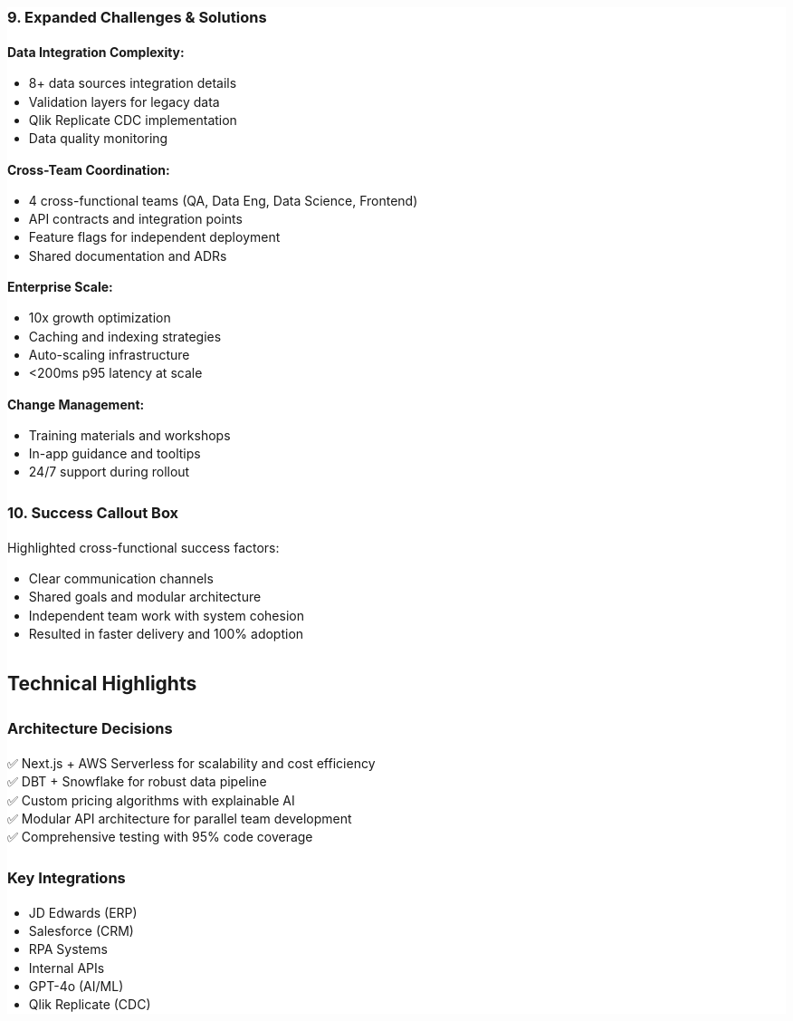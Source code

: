 ### 9. **Expanded Challenges & Solutions**

**Data Integration Complexity:**

- 8+ data sources integration details
- Validation layers for legacy data
- Qlik Replicate CDC implementation
- Data quality monitoring

**Cross-Team Coordination:**

- 4 cross-functional teams (QA, Data Eng, Data Science, Frontend)
- API contracts and integration points
- Feature flags for independent deployment
- Shared documentation and ADRs

**Enterprise Scale:**

- 10x growth optimization
- Caching and indexing strategies
- Auto-scaling infrastructure
- <200ms p95 latency at scale

**Change Management:**

- Training materials and workshops
- In-app guidance and tooltips
- 24/7 support during rollout

### 10. **Success Callout Box**

Highlighted cross-functional success factors:

- Clear communication channels
- Shared goals and modular architecture
- Independent team work with system cohesion
- Resulted in faster delivery and 100% adoption

## Technical Highlights

### Architecture Decisions

✅ Next.js + AWS Serverless for scalability and cost efficiency  
✅ DBT + Snowflake for robust data pipeline  
✅ Custom pricing algorithms with explainable AI  
✅ Modular API architecture for parallel team development  
✅ Comprehensive testing with 95% code coverage

### Key Integrations

- JD Edwards (ERP)
- Salesforce (CRM)
- RPA Systems
- Internal APIs
- GPT-4o (AI/ML)
- Qlik Replicate (CDC)
